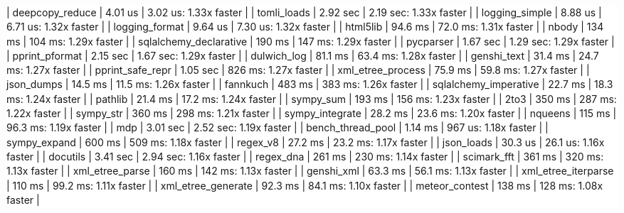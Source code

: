| deepcopy_reduce          | 4.01 us                                                      | 3.02 us: 1.33x faster                                                        |
| tomli_loads              | 2.92 sec                                                     | 2.19 sec: 1.33x faster                                                       |
| logging_simple           | 8.88 us                                                      | 6.71 us: 1.32x faster                                                        |
| logging_format           | 9.64 us                                                      | 7.30 us: 1.32x faster                                                        |
| html5lib                 | 94.6 ms                                                      | 72.0 ms: 1.31x faster                                                        |
| nbody                    | 134 ms                                                       | 104 ms: 1.29x faster                                                         |
| sqlalchemy_declarative   | 190 ms                                                       | 147 ms: 1.29x faster                                                         |
| pycparser                | 1.67 sec                                                     | 1.29 sec: 1.29x faster                                                       |
| pprint_pformat           | 2.15 sec                                                     | 1.67 sec: 1.29x faster                                                       |
| dulwich_log              | 81.1 ms                                                      | 63.4 ms: 1.28x faster                                                        |
| genshi_text              | 31.4 ms                                                      | 24.7 ms: 1.27x faster                                                        |
| pprint_safe_repr         | 1.05 sec                                                     | 826 ms: 1.27x faster                                                         |
| xml_etree_process        | 75.9 ms                                                      | 59.8 ms: 1.27x faster                                                        |
| json_dumps               | 14.5 ms                                                      | 11.5 ms: 1.26x faster                                                        |
| fannkuch                 | 483 ms                                                       | 383 ms: 1.26x faster                                                         |
| sqlalchemy_imperative    | 22.7 ms                                                      | 18.3 ms: 1.24x faster                                                        |
| pathlib                  | 21.4 ms                                                      | 17.2 ms: 1.24x faster                                                        |
| sympy_sum                | 193 ms                                                       | 156 ms: 1.23x faster                                                         |
| 2to3                     | 350 ms                                                       | 287 ms: 1.22x faster                                                         |
| sympy_str                | 360 ms                                                       | 298 ms: 1.21x faster                                                         |
| sympy_integrate          | 28.2 ms                                                      | 23.6 ms: 1.20x faster                                                        |
| nqueens                  | 115 ms                                                       | 96.3 ms: 1.19x faster                                                        |
| mdp                      | 3.01 sec                                                     | 2.52 sec: 1.19x faster                                                       |
| bench_thread_pool        | 1.14 ms                                                      | 967 us: 1.18x faster                                                         |
| sympy_expand             | 600 ms                                                       | 509 ms: 1.18x faster                                                         |
| regex_v8                 | 27.2 ms                                                      | 23.2 ms: 1.17x faster                                                        |
| json_loads               | 30.3 us                                                      | 26.1 us: 1.16x faster                                                        |
| docutils                 | 3.41 sec                                                     | 2.94 sec: 1.16x faster                                                       |
| regex_dna                | 261 ms                                                       | 230 ms: 1.14x faster                                                         |
| scimark_fft              | 361 ms                                                       | 320 ms: 1.13x faster                                                         |
| xml_etree_parse          | 160 ms                                                       | 142 ms: 1.13x faster                                                         |
| genshi_xml               | 63.3 ms                                                      | 56.1 ms: 1.13x faster                                                        |
| xml_etree_iterparse      | 110 ms                                                       | 99.2 ms: 1.11x faster                                                        |
| xml_etree_generate       | 92.3 ms                                                      | 84.1 ms: 1.10x faster                                                        |
| meteor_contest           | 138 ms                                                       | 128 ms: 1.08x faster                                                         |
